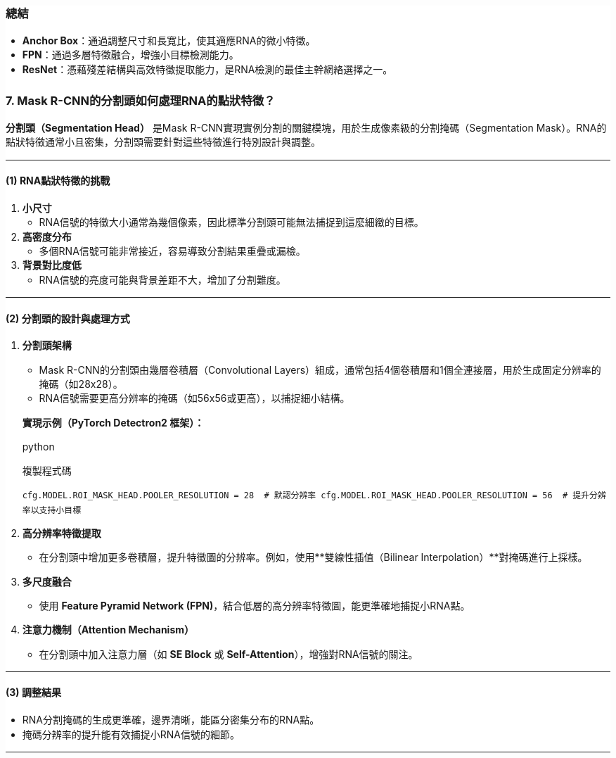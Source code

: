 
### **總結**

- **Anchor Box**：通過調整尺寸和長寬比，使其適應RNA的微小特徵。
- **FPN**：通過多層特徵融合，增強小目標檢測能力。
- **ResNet**：憑藉殘差結構與高效特徵提取能力，是RNA檢測的最佳主幹網絡選擇之一。

### **7. Mask R-CNN的分割頭如何處理RNA的點狀特徵？**

**分割頭（Segmentation Head）** 是Mask R-CNN實現實例分割的關鍵模塊，用於生成像素級的分割掩碼（Segmentation Mask）。RNA的點狀特徵通常小且密集，分割頭需要針對這些特徵進行特別設計與調整。

---

#### **(1) RNA點狀特徵的挑戰**

1. **小尺寸**
    - RNA信號的特徵大小通常為幾個像素，因此標準分割頭可能無法捕捉到這麼細緻的目標。
2. **高密度分布**
    - 多個RNA信號可能非常接近，容易導致分割結果重疊或漏檢。
3. **背景對比度低**
    - RNA信號的亮度可能與背景差距不大，增加了分割難度。

---

#### **(2) 分割頭的設計與處理方式**

1. **分割頭架構**
    
    - Mask R-CNN的分割頭由幾層卷積層（Convolutional Layers）組成，通常包括4個卷積層和1個全連接層，用於生成固定分辨率的掩碼（如28x28）。
    - RNA信號需要更高分辨率的掩碼（如56x56或更高），以捕捉細小結構。
    
    **實現示例（PyTorch Detectron2 框架）：**
    
    python
    
    複製程式碼
    
    `cfg.MODEL.ROI_MASK_HEAD.POOLER_RESOLUTION = 28  # 默認分辨率 cfg.MODEL.ROI_MASK_HEAD.POOLER_RESOLUTION = 56  # 提升分辨率以支持小目標`
    
2. **高分辨率特徵提取**
    
    - 在分割頭中增加更多卷積層，提升特徵圖的分辨率。例如，使用**雙線性插值（Bilinear Interpolation）**對掩碼進行上採樣。
3. **多尺度融合**
    
    - 使用 **Feature Pyramid Network (FPN)**，結合低層的高分辨率特徵圖，能更準確地捕捉小RNA點。
4. **注意力機制（Attention Mechanism）**
    
    - 在分割頭中加入注意力層（如 **SE Block** 或 **Self-Attention**），增強對RNA信號的關注。

---

#### **(3) 調整結果**

- RNA分割掩碼的生成更準確，邊界清晰，能區分密集分布的RNA點。
- 掩碼分辨率的提升能有效捕捉小RNA信號的細節。

---